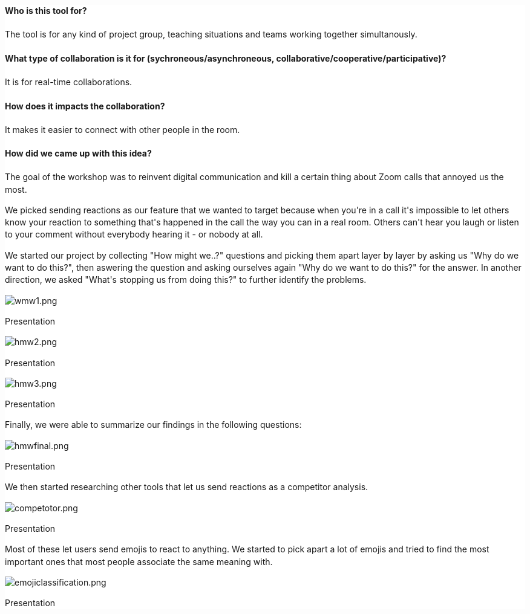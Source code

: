 #### Who is this tool for?

The tool is for any kind of project group, teaching situations and teams working together simultanously.

#### What type of collaboration is it for (sychroneous/asynchroneous, collaborative/cooperative/participative)?

It is for real-time collaborations.

#### How does it impacts the collaboration?

It makes it easier to connect with other people in the room.

#### How did we came up with this idea?

The goal of the workshop was to reinvent digital communication and kill a certain thing about Zoom calls that annoyed us the most.

We picked sending reactions as our feature that we wanted to target because when you're in a call it's impossible to let others know your reaction to something that's happened in the call the way you can in a real room. Others can't hear you laugh or listen to your comment without everybody hearing it - or nobody at all. 

We started our project by collecting "How might we..?" questions and picking them apart layer by layer by asking us "Why do we want to do this?", then aswering the question and asking ourselves again "Why do we want to do this?" for the answer. In another direction, we asked "What's stopping us from doing this?" to further identify the problems.

![wmw1.png](img/wmw1.png)
<figcaption>Presentation</figcaption>

![hmw2.png](img/hmw2.png)
<figcaption>Presentation</figcaption>

![hmw3.png](img/hmw3.png)
<figcaption>Presentation</figcaption>

Finally, we were able to summarize our findings in the following questions:

![hmwfinal.png](img/hmwfinal.png)
<figcaption>Presentation</figcaption>

We then started researching other tools that let us send reactions as a competitor analysis.

![competotor.png](img/competotor.png)
<figcaption>Presentation</figcaption>

Most of these let users send emojis to react to anything. We started to pick apart a lot of emojis and tried to find the most important ones that most people associate the same meaning with.

![emojiclassification.png](img/emojiclassification.png)
<figcaption>Presentation</figcaption>
